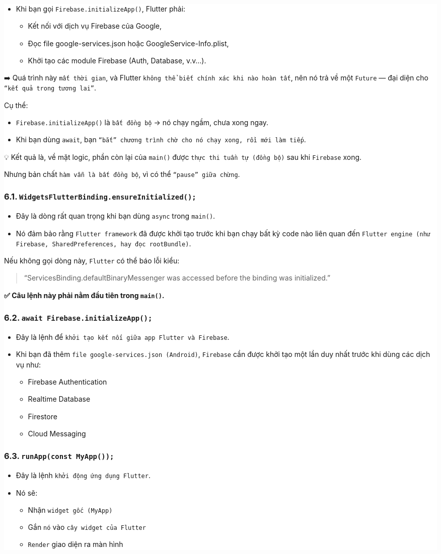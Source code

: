 - Khi bạn gọi `Firebase.initializeApp()`, Flutter phải:

  - Kết nối với dịch vụ Firebase của Google,

  - Đọc file google-services.json hoặc GoogleService-Info.plist,

  - Khởi tạo các module Firebase (Auth, Database, v.v…).

➡️ Quá trình này `mất thời gian`, và Flutter `không thể biết chính xác khi nào hoàn tất`, nên nó trả về một `Future` — đại diện cho `“kết quả trong tương lai”`.

Cụ thể:

- `Firebase.initializeApp()` là `bất đồng bộ` → nó chạy ngầm, chưa xong ngay.

- Khi bạn dùng `await`, bạn `“bắt” chương trình chờ cho nó chạy xong, rồi mới làm tiếp`.

💡 Kết quả là, về mặt logic, phần còn lại của `main()` được `thực thi tuần tự (đồng bộ)` sau khi `Firebase` xong.

Nhưng bản chất `hàm vẫn là bất đồng bộ`, vì có thể `“pause” giữa chừng`.

### 6.1. `WidgetsFlutterBinding.ensureInitialized();`

- Đây là dòng rất quan trọng khi bạn dùng `async` trong `main()`.

- Nó đảm bảo rằng `Flutter framework` đã được khởi tạo trước khi bạn chạy bất kỳ code nào liên quan đến `Flutter engine (như Firebase, SharedPreferences, hay đọc rootBundle)`.

Nếu không gọi dòng này, `Flutter` có thể báo lỗi kiểu:

> “ServicesBinding.defaultBinaryMessenger was accessed before the binding was initialized.”

**✅ Câu lệnh này phải nằm đầu tiên trong `main()`.**

### 6.2. `await Firebase.initializeApp();`

- Đây là lệnh để `khởi tạo kết nối giữa app Flutter và Firebase`.

- Khi bạn đã thêm `file google-services.json (Android)`, `Firebase` cần được khởi tạo một lần duy nhất trước khi dùng các dịch vụ như:

  - Firebase Authentication

  - Realtime Database

  - Firestore

  - Cloud Messaging

### 6.3. `runApp(const MyApp());`

- Đây là lệnh `khởi động ứng dụng Flutter`.

- Nó sẽ:

  - Nhận `widget gốc (MyApp)`

  - Gắn `nó` vào `cây widget của Flutter`

  - `Render` giao diện ra màn hình

